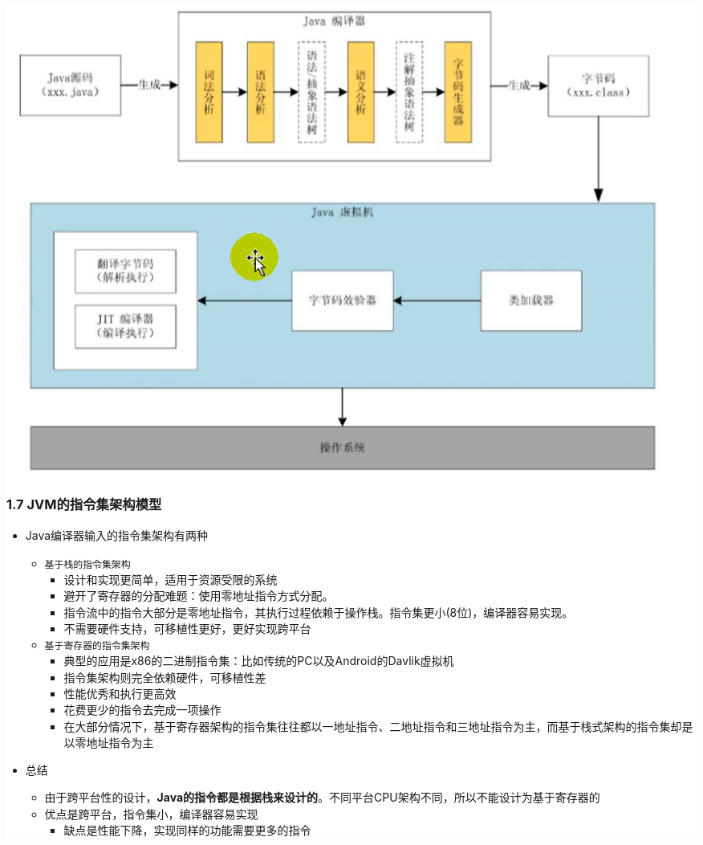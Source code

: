 ![java 代码执行流程](./image/1.JVM概述/image-20200704210429535.png)



### 1.7 JVM的指令集架构模型

- Java编译器输入的指令集架构有两种

  - `基于栈的指令集架构`
    - 设计和实现更简单，适用于资源受限的系统
    - 避开了寄存器的分配难题：使用零地址指令方式分配。
    - 指令流中的指令大部分是零地址指令，其执行过程依赖于操作栈。指令集更小(8位)，编译器容易实现。
    - 不需要硬件支持，可移植性更好，更好实现跨平台
  - `基于寄存器的指令集架构`
    - 典型的应用是x86的二进制指令集：比如传统的PC以及Android的Davlik虚拟机
    - 指令集架构则完全依赖硬件，可移植性差
    - 性能优秀和执行更高效
    - 花费更少的指令去完成一项操作
    - 在大部分情况下，基于寄存器架构的指令集往往都以一地址指令、二地址指令和三地址指令为主，而基于栈式架构的指令集却是以零地址指令为主
  
- 总结

  - 由于跨平台性的设计，**Java的指令都是根据栈来设计的**。不同平台CPU架构不同，所以不能设计为基于寄存器的
  - 优点是跨平台，指令集小，编译器容易实现
    - 缺点是性能下降，实现同样的功能需要更多的指令
